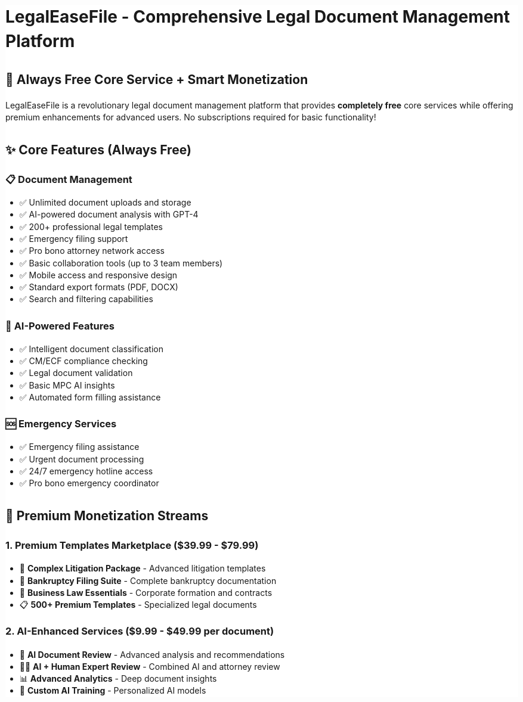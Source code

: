 # LegalEaseFile - Comprehensive Legal Document Management Platform

## 🎉 **Always Free Core Service + Smart Monetization**

LegalEaseFile is a revolutionary legal document management platform that provides **completely free** core services while offering premium enhancements for advanced users. No subscriptions required for basic functionality!

## ✨ **Core Features (Always Free)**

### 📋 **Document Management**
- ✅ Unlimited document uploads and storage
- ✅ AI-powered document analysis with GPT-4
- ✅ 200+ professional legal templates
- ✅ Emergency filing support
- ✅ Pro bono attorney network access
- ✅ Basic collaboration tools (up to 3 team members)
- ✅ Mobile access and responsive design
- ✅ Standard export formats (PDF, DOCX)
- ✅ Search and filtering capabilities

### 🤖 **AI-Powered Features**
- ✅ Intelligent document classification
- ✅ CM/ECF compliance checking
- ✅ Legal document validation
- ✅ Basic MPC AI insights
- ✅ Automated form filling assistance

### 🆘 **Emergency Services**
- ✅ Emergency filing assistance
- ✅ Urgent document processing
- ✅ 24/7 emergency hotline access
- ✅ Pro bono emergency coordinator

## 💎 **Premium Monetization Streams**

### 1. **Premium Templates Marketplace** ($39.99 - $79.99)
- 🎯 **Complex Litigation Package** - Advanced litigation templates
- 🏢 **Bankruptcy Filing Suite** - Complete bankruptcy documentation
- 💼 **Business Law Essentials** - Corporate formation and contracts
- 📋 **500+ Premium Templates** - Specialized legal documents

### 2. **AI-Enhanced Services** ($9.99 - $49.99 per document)
- 🤖 **AI Document Review** - Advanced analysis and recommendations
- 👨‍⚖️ **AI + Human Expert Review** - Combined AI and attorney review
- 📊 **Advanced Analytics** - Deep document insights
- 🎯 **Custom AI Training** - Personalized AI models
